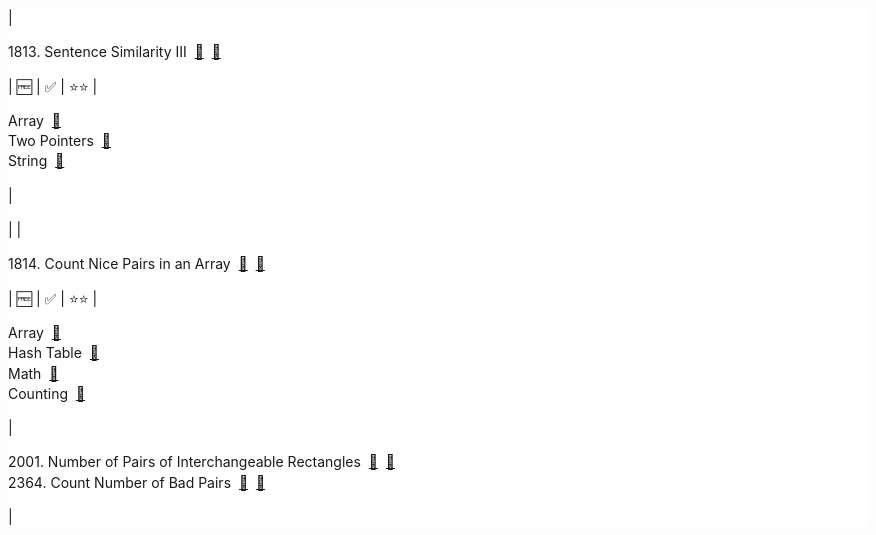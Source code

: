 | <dl><dt>1813. Sentence Similarity III&nbsp;&nbsp;[:link:](https://leetcode.com/problems/sentence-similarity-iii)&nbsp;&nbsp;[:memo:](../../Questions/1813__sentence-similarity-iii)</dt></dl>                                                                                                                   | 🆓    | ✅      | ⭐️⭐️       | <dl><dt>Array&nbsp;&nbsp;[:link:](https://leetcode.com/tag/array)</dt><dt>Two Pointers&nbsp;&nbsp;[:link:](https://leetcode.com/tag/two-pointers)</dt><dt>String&nbsp;&nbsp;[:link:](https://leetcode.com/tag/string)</dt></dl>                                                                                                                                                                                                                                                                     | <dl></dl>                                                                                                                                                                                                                                                                                                                                                                                                                                                                                                                                                                                                                                                                                                                                                                                                                                                                                                                                                                                                                                                                                                                                                                                                                                                                                                                                                                                                      |
| <dl><dt>1814. Count Nice Pairs in an Array&nbsp;&nbsp;[:link:](https://leetcode.com/problems/count-nice-pairs-in-an-array)&nbsp;&nbsp;[:memo:](../../Questions/1814__count-nice-pairs-in-an-array)</dt></dl>                                                                                                    | 🆓    | ✅      | ⭐️⭐️       | <dl><dt>Array&nbsp;&nbsp;[:link:](https://leetcode.com/tag/array)</dt><dt>Hash Table&nbsp;&nbsp;[:link:](https://leetcode.com/tag/hash-table)</dt><dt>Math&nbsp;&nbsp;[:link:](https://leetcode.com/tag/math)</dt><dt>Counting&nbsp;&nbsp;[:link:](https://leetcode.com/tag/counting)</dt></dl>                                                                                                                                                                                                     | <dl><dt>2001. Number of Pairs of Interchangeable Rectangles&nbsp;&nbsp;[:link:](https://leetcode.com/problems/number-of-pairs-of-interchangeable-rectangles)&nbsp;&nbsp;[:memo:](../../Questions/2001__number-of-pairs-of-interchangeable-rectangles)</dt><dt>2364. Count Number of Bad Pairs&nbsp;&nbsp;[:link:](https://leetcode.com/problems/count-number-of-bad-pairs)&nbsp;&nbsp;[:memo:](../../Questions/2364__count-number-of-bad-pairs)</dt></dl>                                                                                                                                                                                                                                                                                                                                                                                                                                                                                                                                                                                                                                                                                                                                                                                                                                                                                                                                                      |